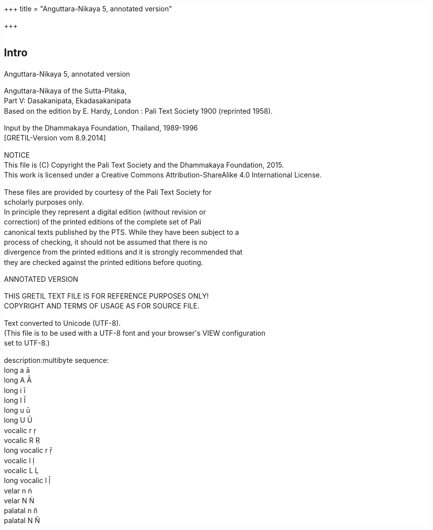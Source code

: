+++
title = "Anguttara-Nikaya 5, annotated version"

+++


## Intro
  
  
  
  
 Anguttara-Nikaya 5, annotated version   
  
  
  
  
Anguttara-Nikaya of the Sutta-Pitaka,  
Part V: Dasakanipata, Ekadasakanipata   
Based on the edition by E. Hardy, London : Pali Text Society 1900 (reprinted 1958).  
  
  
  
Input by the Dhammakaya Foundation, Thailand, 1989-1996  
[GRETIL-Version vom 8.9.2014]  
  
  
  
NOTICE  
This file is (C) Copyright the Pali Text Society and the Dhammakaya Foundation, 2015.  
This work is licensed under a Creative Commons Attribution-ShareAlike 4.0 International License.  
  
These files are provided by courtesy of the Pali Text Society for  
scholarly purposes only.  
In principle they represent a digital edition (without revision or  
correction) of the printed editions of the complete set of Pali  
canonical texts published by the PTS. While they have been subject to a  
process of checking, it should not be assumed that there is no  
divergence from the printed editions and it is strongly recommended that  
they are checked against the printed editions before quoting.  
  
  
  
ANNOTATED VERSION  
  
  
  
  
  
  
  
  
  
THIS GRETIL TEXT FILE IS FOR REFERENCE PURPOSES ONLY!  
COPYRIGHT AND TERMS OF USAGE AS FOR SOURCE FILE.  
  
Text converted to Unicode (UTF-8).  
(This file is to be used with a UTF-8 font and your browser's VIEW configuration  
set to UTF-8.)  
  
  
  
description:multibyte sequence:  
long a  ā     
long A  Ā     
long i  ī     
long I  Ī     
long u  ū     
long U  Ū     
vocalic r  ṛ    
vocalic R  Ṛ    
long vocalic r  ṝ    
vocalic l  ḷ    
vocalic L  Ḷ    
long vocalic l  ḹ    
velar n  ṅ    
velar N  Ṅ    
palatal n  ñ     
palatal N  Ñ     